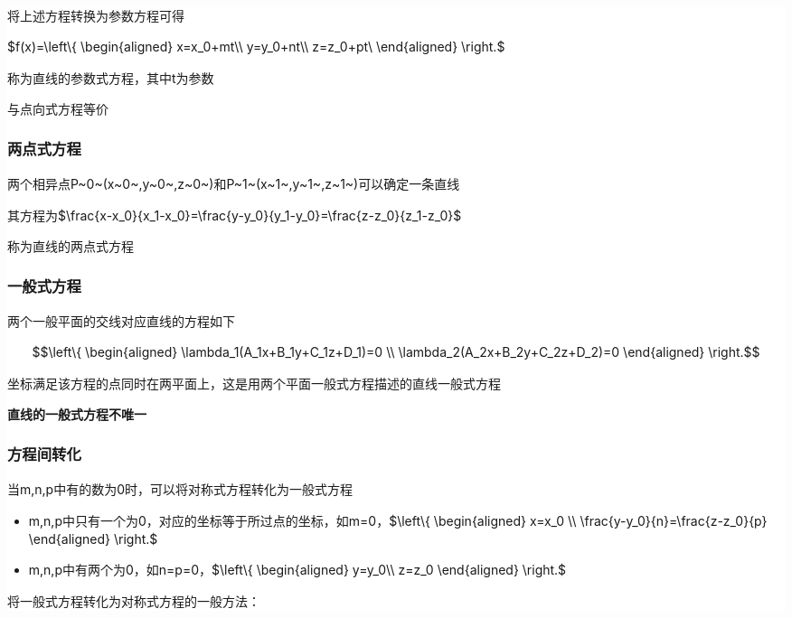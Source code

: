 将上述方程转换为参数方程可得

$f(x)=\left\{
\begin{aligned}
x=x_0+mt\\
y=y_0+nt\\
z=z_0+pt\
\end{aligned}
 \right.$

称为直线的参数式方程，其中t为参数

与点向式方程等价

### 两点式方程

两个相异点P~0~(x~0~,y~0~,z~0~)和P~1~(x~1~,y~1~,z~1~)可以确定一条直线

其方程为$\frac{x-x_0}{x_1-x_0}=\frac{y-y_0}{y_1-y_0}=\frac{z-z_0}{z_1-z_0}$

称为直线的两点式方程

### 一般式方程

两个一般平面的交线对应直线的方程如下

$$\left\{
\begin{aligned}
\lambda_1(A_1x+B_1y+C_1z+D_1)=0 \\
\lambda_2(A_2x+B_2y+C_2z+D_2)=0
\end{aligned}
\right.$$

坐标满足该方程的点同时在两平面上，这是用两个平面一般式方程描述的直线一般式方程

**直线的一般式方程不唯一**

### 方程间转化

当m,n,p中有的数为0时，可以将对称式方程转化为一般式方程

* m,n,p中只有一个为0，对应的坐标等于所过点的坐标，如m=0，$\left\{
  \begin{aligned}
  x=x_0 \\
  \frac{y-y_0}{n}=\frac{z-z_0}{p}
  \end{aligned}
  \right.$

* m,n,p中有两个为0，如n=p=0，$\left\{
  \begin{aligned}
  y=y_0\\
  z=z_0
  \end{aligned}
  \right.$

将一般式方程转化为对称式方程的一般方法：
